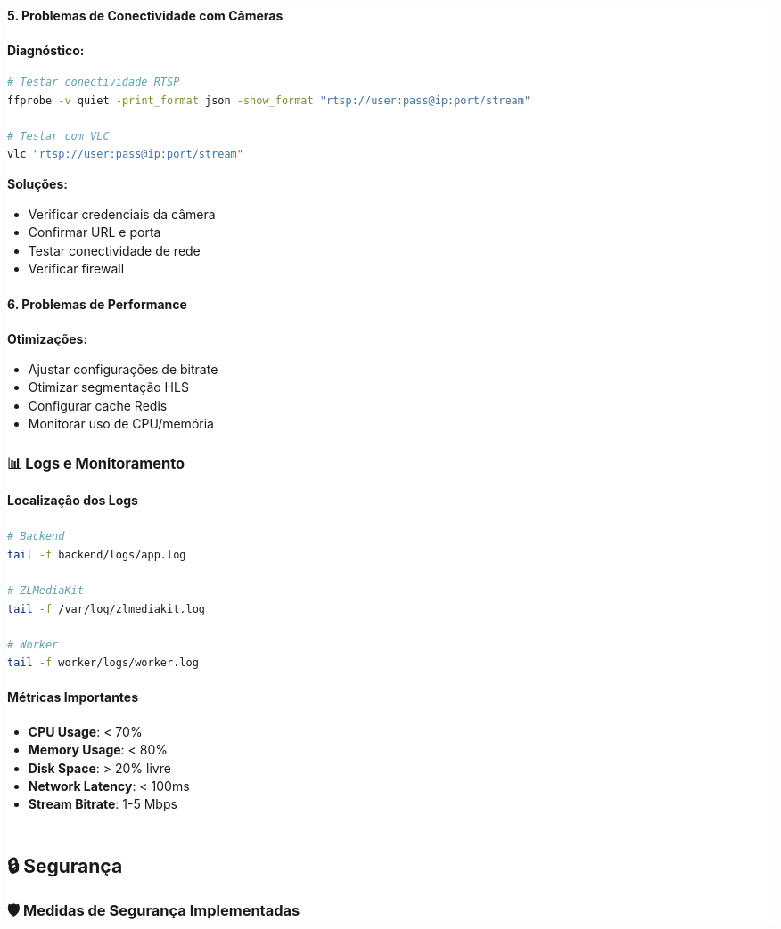 #### 5. Problemas de Conectividade com Câmeras

**Diagnóstico:**
```bash
# Testar conectividade RTSP
ffprobe -v quiet -print_format json -show_format "rtsp://user:pass@ip:port/stream"

# Testar com VLC
vlc "rtsp://user:pass@ip:port/stream"
```

**Soluções:**
- Verificar credenciais da câmera
- Confirmar URL e porta
- Testar conectividade de rede
- Verificar firewall

#### 6. Problemas de Performance

**Otimizações:**
- Ajustar configurações de bitrate
- Otimizar segmentação HLS
- Configurar cache Redis
- Monitorar uso de CPU/memória

### 📊 Logs e Monitoramento

#### Localização dos Logs

```bash
# Backend
tail -f backend/logs/app.log

# ZLMediaKit
tail -f /var/log/zlmediakit.log

# Worker
tail -f worker/logs/worker.log
```

#### Métricas Importantes

- **CPU Usage**: < 70%
- **Memory Usage**: < 80%
- **Disk Space**: > 20% livre
- **Network Latency**: < 100ms
- **Stream Bitrate**: 1-5 Mbps

---

## 🔒 Segurança

### 🛡️ Medidas de Segurança Implementadas
